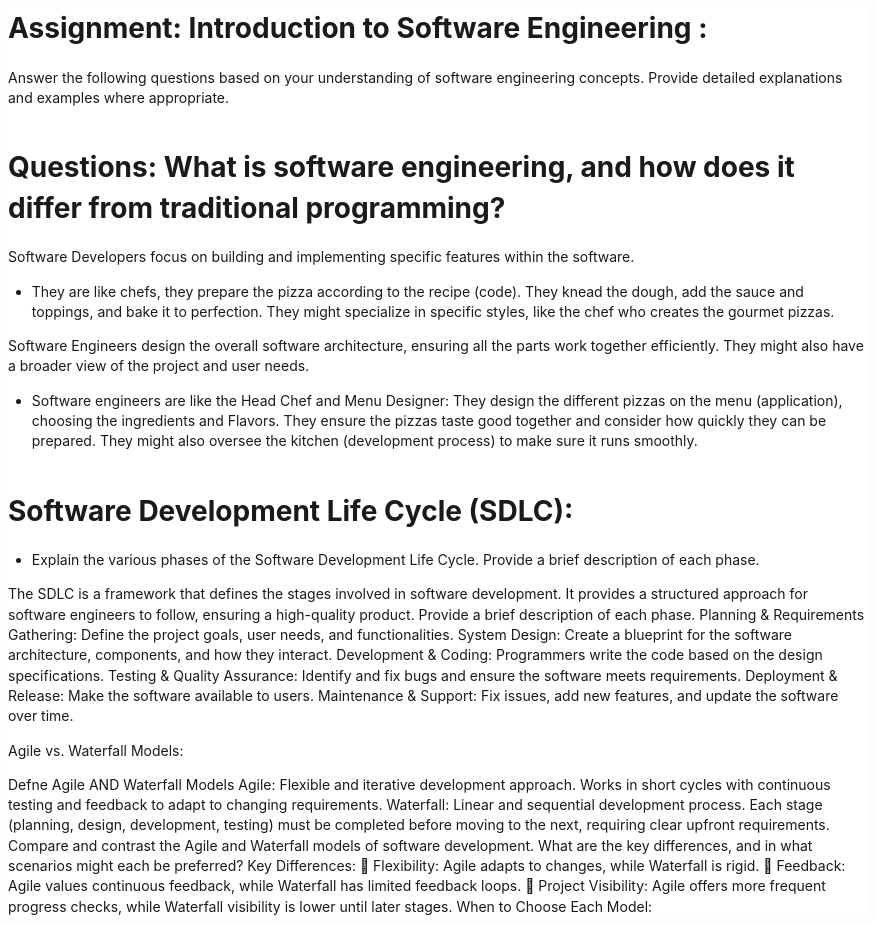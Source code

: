 # Assignment: Introduction to Software Engineering : 

Answer the following questions based on your understanding of software engineering concepts.
Provide detailed explanations and examples where appropriate.

# Questions: What is software engineering, and how does it differ from traditional programming?

Software Developers focus on building and implementing specific features within the
software.

- They are like chefs, they prepare the pizza according to the recipe (code).
They knead the dough, add the sauce and toppings, and bake it to perfection.
They might specialize in specific styles, like the chef who creates the gourmet
pizzas.

Software Engineers design the overall software architecture, ensuring all the parts
work together efficiently. They might also have a broader view of the project and user
needs.

- Software engineers are like the Head Chef and Menu Designer: They design
the different pizzas on the menu (application), choosing the ingredients and
Flavors. They ensure the pizzas taste good together and consider how quickly
they can be prepared. They might also oversee the kitchen (development
process) to make sure it runs smoothly.

# Software Development Life Cycle (SDLC):

- Explain the various phases of the Software Development Life Cycle. Provide a brief
description of each phase.

The SDLC is a framework that defines the stages involved in software
development. It provides a structured approach for software engineers to
follow, ensuring a high-quality product.
Provide a brief description of each phase.
Planning &amp; Requirements Gathering: Define the project goals, user needs,
and functionalities.
System Design: Create a blueprint for the software architecture,
components, and how they interact.
Development &amp; Coding: Programmers write the code based on the design
specifications.
Testing &amp; Quality Assurance: Identify and fix bugs and ensure the software
meets requirements.
Deployment &amp; Release: Make the software available to users.
Maintenance &amp; Support: Fix issues, add new features, and update the
software over time.

Agile vs. Waterfall Models:

Defne Agile AND Waterfall Models
Agile: Flexible and iterative development approach. Works in short cycles
with continuous testing and feedback to adapt to changing requirements.
Waterfall: Linear and sequential development process. Each stage
(planning, design, development, testing) must be completed before moving to
the next, requiring clear upfront requirements.
Compare and contrast the Agile and Waterfall models of software development.
What are the key differences, and in what scenarios might each be preferred?
Key Differences:
 Flexibility: Agile adapts to changes, while Waterfall is rigid.
 Feedback: Agile values continuous feedback, while Waterfall has limited
feedback loops.
 Project Visibility: Agile offers more frequent progress checks, while
Waterfall visibility is lower until later stages.
When to Choose Each Model: